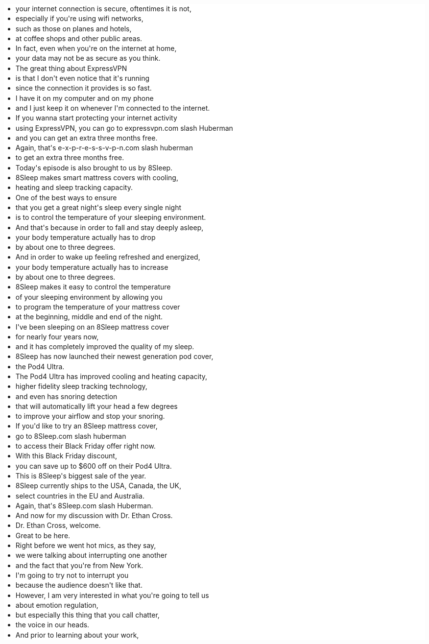 *  your internet connection is secure, oftentimes it is not,
*  especially if you're using wifi networks,
*  such as those on planes and hotels,
*  at coffee shops and other public areas.
*  In fact, even when you're on the internet at home,
*  your data may not be as secure as you think.
*  The great thing about ExpressVPN
*  is that I don't even notice that it's running
*  since the connection it provides is so fast.
*  I have it on my computer and on my phone
*  and I just keep it on whenever I'm connected to the internet.
*  If you wanna start protecting your internet activity
*  using ExpressVPN, you can go to expressvpn.com slash Huberman
*  and you can get an extra three months free.
*  Again, that's e-x-p-r-e-s-s-v-p-n.com slash huberman
*  to get an extra three months free.
*  Today's episode is also brought to us by 8Sleep.
*  8Sleep makes smart mattress covers with cooling,
*  heating and sleep tracking capacity.
*  One of the best ways to ensure
*  that you get a great night's sleep every single night
*  is to control the temperature of your sleeping environment.
*  And that's because in order to fall and stay deeply asleep,
*  your body temperature actually has to drop
*  by about one to three degrees.
*  And in order to wake up feeling refreshed and energized,
*  your body temperature actually has to increase
*  by about one to three degrees.
*  8Sleep makes it easy to control the temperature
*  of your sleeping environment by allowing you
*  to program the temperature of your mattress cover
*  at the beginning, middle and end of the night.
*  I've been sleeping on an 8Sleep mattress cover
*  for nearly four years now,
*  and it has completely improved the quality of my sleep.
*  8Sleep has now launched their newest generation pod cover,
*  the Pod4 Ultra.
*  The Pod4 Ultra has improved cooling and heating capacity,
*  higher fidelity sleep tracking technology,
*  and even has snoring detection
*  that will automatically lift your head a few degrees
*  to improve your airflow and stop your snoring.
*  If you'd like to try an 8Sleep mattress cover,
*  go to 8Sleep.com slash huberman
*  to access their Black Friday offer right now.
*  With this Black Friday discount,
*  you can save up to $600 off on their Pod4 Ultra.
*  This is 8Sleep's biggest sale of the year.
*  8Sleep currently ships to the USA, Canada, the UK,
*  select countries in the EU and Australia.
*  Again, that's 8Sleep.com slash Huberman.
*  And now for my discussion with Dr. Ethan Cross.
*  Dr. Ethan Cross, welcome.
*  Great to be here.
*  Right before we went hot mics, as they say,
*  we were talking about interrupting one another
*  and the fact that you're from New York.
*  I'm going to try not to interrupt you
*  because the audience doesn't like that.
*  However, I am very interested in what you're going to tell us
*  about emotion regulation,
*  but especially this thing that you call chatter,
*  the voice in our heads.
*  And prior to learning about your work,